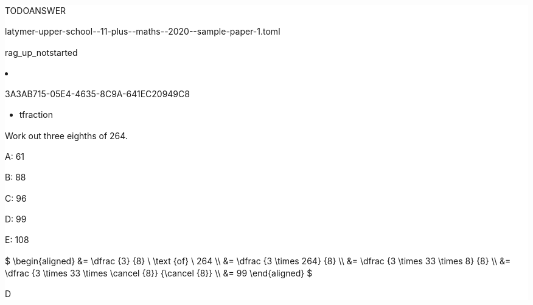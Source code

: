 TODOANSWER

</div>
</div>

<div class='papername'>
<p>latymer-upper-school--11-plus--maths--2020--sample-paper-1.toml</p>
</div>
<div class='rag'>
<p>rag_up_notstarted</p>
</div>
</div>
</li>
<li>
<div class='question_envelope rag_ad_g1 question'>
<div class='uuid'>
<p>3A3AB715-05E4-4635-8C9A-641EC20949C8</p>
</div>
<div class='topics'>
<ul>
<li>
tfraction
</li>
</ul>
</div>
<div class='question question'>

Work out three eighths of $264$. 

A: $61$ 

B: $88$ 

C: $96$ 

D: $99$ 

E: $108$

</div>
<div class='workings'>
<div class='working'>

$
\begin{aligned}
&= \dfrac {3} {8} \ \text {of} \ 264 \\\\
&= \dfrac {3 \times 264} {8} \\\\
&= \dfrac {3 \times 33 \times 8} {8} \\\\
&= \dfrac {3 \times 33 \times \cancel {8}} {\cancel {8}} \\\\
&= 99
\end{aligned}
$

</div>
</div>
<div class='answers'>
<div class='option'>
<p>D</p>
</div>
<div class='answer'>
